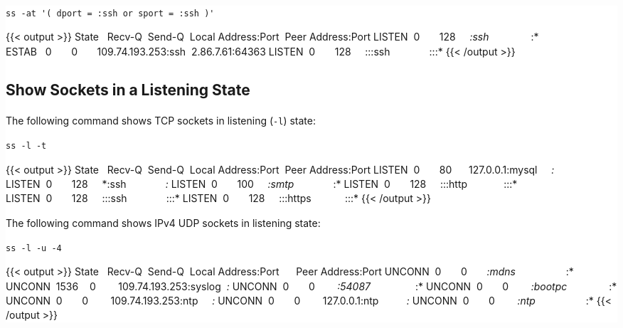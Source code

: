     ss -at '( dport = :ssh or sport = :ssh )'

{{< output >}}
State&nbsp;&nbsp;&nbsp;Recv-Q&nbsp;&nbsp;Send-Q&nbsp;&nbsp;Local Address:Port&nbsp;&nbsp;Peer Address:Port
LISTEN&nbsp;&nbsp;0&nbsp;&nbsp;&nbsp;&nbsp;&nbsp;&nbsp;&nbsp;128&nbsp;&nbsp;&nbsp;&nbsp;&nbsp;*:ssh&nbsp;&nbsp;&nbsp;&nbsp;&nbsp;&nbsp;&nbsp;&nbsp;&nbsp;&nbsp;&nbsp;&nbsp;&nbsp;&nbsp;&nbsp;*:*
ESTAB&nbsp;&nbsp;&nbsp;0&nbsp;&nbsp;&nbsp;&nbsp;&nbsp;&nbsp;&nbsp;0&nbsp;&nbsp;&nbsp;&nbsp;&nbsp;&nbsp;&nbsp;109.74.193.253:ssh&nbsp;&nbsp;2.86.7.61:64363
LISTEN&nbsp;&nbsp;0&nbsp;&nbsp;&nbsp;&nbsp;&nbsp;&nbsp;&nbsp;128&nbsp;&nbsp;&nbsp;&nbsp;&nbsp;:::ssh&nbsp;&nbsp;&nbsp;&nbsp;&nbsp;&nbsp;&nbsp;&nbsp;&nbsp;&nbsp;&nbsp;&nbsp;&nbsp;&nbsp;:::*
{{< /output >}}

## Show Sockets in a Listening State

The following command shows TCP sockets in listening (`-l`) state:

    ss -l -t

{{< output >}}
State&nbsp;&nbsp;&nbsp;Recv-Q&nbsp;&nbsp;Send-Q&nbsp;&nbsp;Local Address:Port&nbsp;&nbsp;Peer Address:Port
LISTEN&nbsp;&nbsp;0&nbsp;&nbsp;&nbsp;&nbsp;&nbsp;&nbsp;&nbsp;80&nbsp;&nbsp;&nbsp;&nbsp;&nbsp;&nbsp;127.0.0.1:mysql&nbsp;&nbsp;&nbsp;&nbsp;&nbsp;*:*
LISTEN&nbsp;&nbsp;0&nbsp;&nbsp;&nbsp;&nbsp;&nbsp;&nbsp;&nbsp;128&nbsp;&nbsp;&nbsp;&nbsp;&nbsp;\*:ssh&nbsp;&nbsp;&nbsp;&nbsp;&nbsp;&nbsp;&nbsp;&nbsp;&nbsp;&nbsp;&nbsp;&nbsp;&nbsp;&nbsp;*:*
LISTEN&nbsp;&nbsp;0&nbsp;&nbsp;&nbsp;&nbsp;&nbsp;&nbsp;&nbsp;100&nbsp;&nbsp;&nbsp;&nbsp;&nbsp;*:smtp&nbsp;&nbsp;&nbsp;&nbsp;&nbsp;&nbsp;&nbsp;&nbsp;&nbsp;&nbsp;&nbsp;&nbsp;&nbsp;&nbsp;*:*
LISTEN&nbsp;&nbsp;0&nbsp;&nbsp;&nbsp;&nbsp;&nbsp;&nbsp;&nbsp;128&nbsp;&nbsp;&nbsp;&nbsp;&nbsp;:::http&nbsp;&nbsp;&nbsp;&nbsp;&nbsp;&nbsp;&nbsp;&nbsp;&nbsp;&nbsp;&nbsp;&nbsp;&nbsp;:::*
LISTEN&nbsp;&nbsp;0&nbsp;&nbsp;&nbsp;&nbsp;&nbsp;&nbsp;&nbsp;128&nbsp;&nbsp;&nbsp;&nbsp;&nbsp;:::ssh&nbsp;&nbsp;&nbsp;&nbsp;&nbsp;&nbsp;&nbsp;&nbsp;&nbsp;&nbsp;&nbsp;&nbsp;&nbsp;&nbsp;:::*
LISTEN&nbsp;&nbsp;0&nbsp;&nbsp;&nbsp;&nbsp;&nbsp;&nbsp;&nbsp;128&nbsp;&nbsp;&nbsp;&nbsp;&nbsp;:::https&nbsp;&nbsp;&nbsp;&nbsp;&nbsp;&nbsp;&nbsp;&nbsp;&nbsp;&nbsp;&nbsp;&nbsp;:::*
{{< /output >}}

The following command shows IPv4 UDP sockets in listening state:

    ss -l -u -4

{{< output >}}
State&nbsp;&nbsp;&nbsp;Recv-Q&nbsp;&nbsp;Send-Q&nbsp;&nbsp;Local Address:Port&nbsp;&nbsp;&nbsp;&nbsp;&nbsp;&nbsp;Peer Address:Port
UNCONN&nbsp;&nbsp;0&nbsp;&nbsp;&nbsp;&nbsp;&nbsp;&nbsp;&nbsp;0&nbsp;&nbsp;&nbsp;&nbsp;&nbsp;&nbsp;&nbsp;*:mdns&nbsp;&nbsp;&nbsp;&nbsp;&nbsp;&nbsp;&nbsp;&nbsp;&nbsp;&nbsp;&nbsp;&nbsp;&nbsp;&nbsp;&nbsp;&nbsp;&nbsp;&nbsp;*:*
UNCONN&nbsp;&nbsp;1536&nbsp;&nbsp;&nbsp;&nbsp;0&nbsp;&nbsp;&nbsp;&nbsp;&nbsp;&nbsp;&nbsp;&nbsp;109.74.193.253:syslog&nbsp;&nbsp;*:*
UNCONN&nbsp;&nbsp;0&nbsp;&nbsp;&nbsp;&nbsp;&nbsp;&nbsp;&nbsp;0&nbsp;&nbsp;&nbsp;&nbsp;&nbsp;&nbsp;&nbsp;&nbsp;*:54087&nbsp;&nbsp;&nbsp;&nbsp;&nbsp;&nbsp;&nbsp;&nbsp;&nbsp;&nbsp;&nbsp;&nbsp;&nbsp;&nbsp;&nbsp;&nbsp;*:*
UNCONN&nbsp;&nbsp;0&nbsp;&nbsp;&nbsp;&nbsp;&nbsp;&nbsp;&nbsp;0&nbsp;&nbsp;&nbsp;&nbsp;&nbsp;&nbsp;&nbsp;&nbsp;*:bootpc&nbsp;&nbsp;&nbsp;&nbsp;&nbsp;&nbsp;&nbsp;&nbsp;&nbsp;&nbsp;&nbsp;&nbsp;&nbsp;&nbsp;&nbsp;*:*
UNCONN&nbsp;&nbsp;0&nbsp;&nbsp;&nbsp;&nbsp;&nbsp;&nbsp;&nbsp;0&nbsp;&nbsp;&nbsp;&nbsp;&nbsp;&nbsp;&nbsp;&nbsp;109.74.193.253:ntp&nbsp;&nbsp;&nbsp;&nbsp;&nbsp;*:*
UNCONN&nbsp;&nbsp;0&nbsp;&nbsp;&nbsp;&nbsp;&nbsp;&nbsp;&nbsp;0&nbsp;&nbsp;&nbsp;&nbsp;&nbsp;&nbsp;&nbsp;&nbsp;127.0.0.1:ntp&nbsp;&nbsp;&nbsp;&nbsp;&nbsp;&nbsp;&nbsp;&nbsp;&nbsp;&nbsp;*:*
UNCONN&nbsp;&nbsp;0&nbsp;&nbsp;&nbsp;&nbsp;&nbsp;&nbsp;&nbsp;0&nbsp;&nbsp;&nbsp;&nbsp;&nbsp;&nbsp;&nbsp;&nbsp;*:ntp&nbsp;&nbsp;&nbsp;&nbsp;&nbsp;&nbsp;&nbsp;&nbsp;&nbsp;&nbsp;&nbsp;&nbsp;&nbsp;&nbsp;&nbsp;&nbsp;&nbsp;&nbsp;*:*
{{< /output >}}
